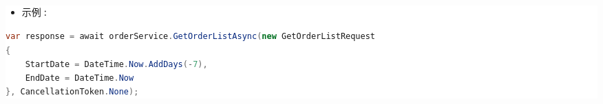 - 示例 :

```csharp
var response = await orderService.GetOrderListAsync(new GetOrderListRequest
{
    StartDate = DateTime.Now.AddDays(-7),
    EndDate = DateTime.Now
}, CancellationToken.None);
```
